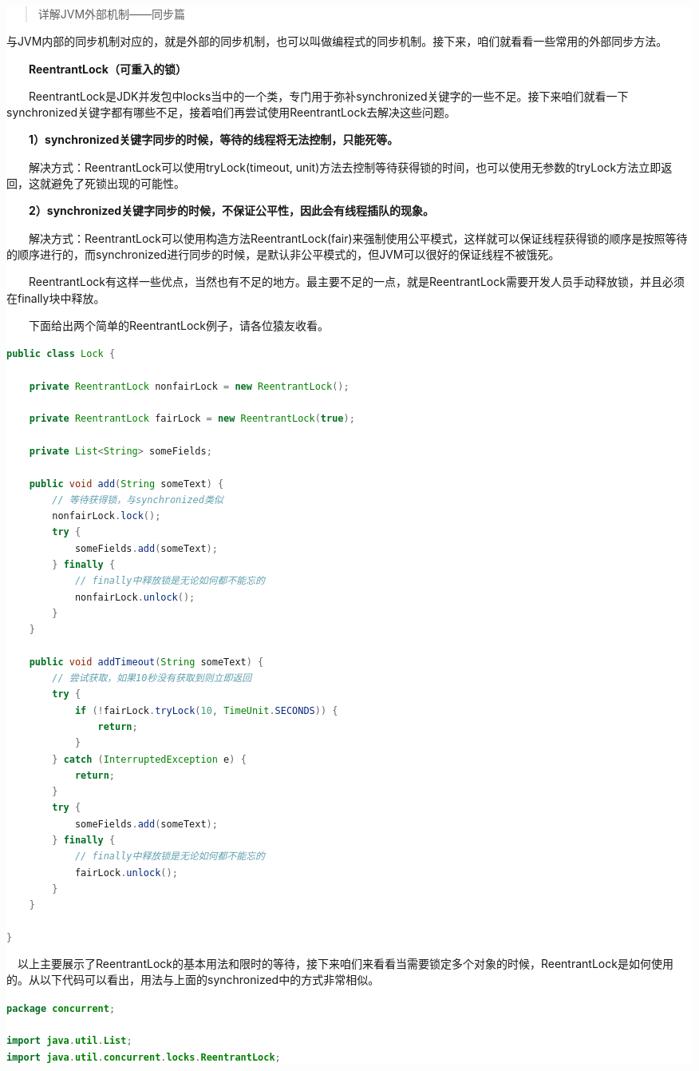 > 详解JVM外部机制——同步篇

与JVM内部的同步机制对应的，就是外部的同步机制，也可以叫做编程式的同步机制。接下来，咱们就看看一些常用的外部同步方法。

　　**ReentrantLock（可重入的锁）**

　　ReentrantLock是JDK并发包中locks当中的一个类，专门用于弥补synchronized关键字的一些不足。接下来咱们就看一下synchronized关键字都有哪些不足，接着咱们再尝试使用ReentrantLock去解决这些问题。

　　**1）synchronized关键字同步的时候，等待的线程将无法控制，只能死等。**

　　解决方式：ReentrantLock可以使用tryLock(timeout, unit)方法去控制等待获得锁的时间，也可以使用无参数的tryLock方法立即返回，这就避免了死锁出现的可能性。

　　**2）synchronized关键字同步的时候，不保证公平性，因此会有线程插队的现象。**

　　解决方式：ReentrantLock可以使用构造方法ReentrantLock(fair)来强制使用公平模式，这样就可以保证线程获得锁的顺序是按照等待的顺序进行的，而synchronized进行同步的时候，是默认非公平模式的，但JVM可以很好的保证线程不被饿死。

　　ReentrantLock有这样一些优点，当然也有不足的地方。最主要不足的一点，就是ReentrantLock需要开发人员手动释放锁，并且必须在finally块中释放。

　　下面给出两个简单的ReentrantLock例子，请各位猿友收看。
```Java
public class Lock {

    private ReentrantLock nonfairLock = new ReentrantLock();

    private ReentrantLock fairLock = new ReentrantLock(true);

    private List<String> someFields;

    public void add(String someText) {
        // 等待获得锁，与synchronized类似
        nonfairLock.lock();
        try {
            someFields.add(someText);
        } finally {
            // finally中释放锁是无论如何都不能忘的
            nonfairLock.unlock();
        }
    }

    public void addTimeout(String someText) {
        // 尝试获取，如果10秒没有获取到则立即返回
        try {
            if (!fairLock.tryLock(10, TimeUnit.SECONDS)) {
                return;
            }
        } catch (InterruptedException e) {
            return;
        }
        try {
            someFields.add(someText);
        } finally {
            // finally中释放锁是无论如何都不能忘的
            fairLock.unlock();
        }
    }

}
```
　以上主要展示了ReentrantLock的基本用法和限时的等待，接下来咱们来看看当需要锁定多个对象的时候，ReentrantLock是如何使用的。从以下代码可以看出，用法与上面的synchronized中的方式非常相似。
```Java
package concurrent;

import java.util.List;
import java.util.concurrent.locks.ReentrantLock;

```